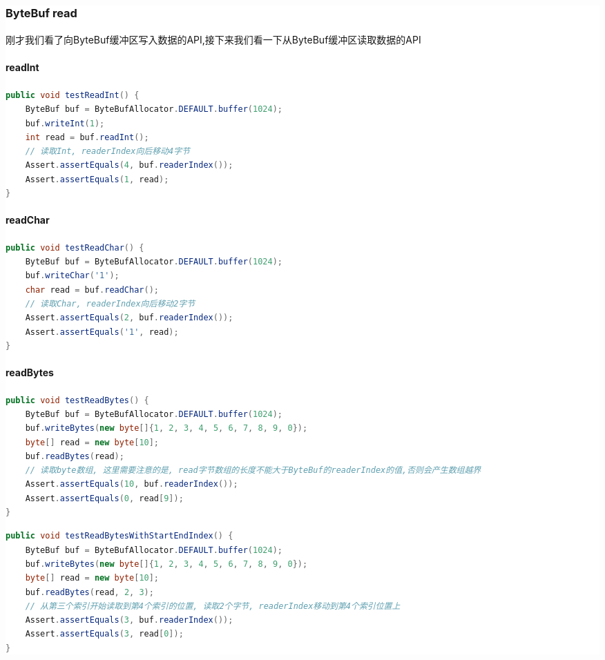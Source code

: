 ### ByteBuf read
刚才我们看了向ByteBuf缓冲区写入数据的API,接下来我们看一下从ByteBuf缓冲区读取数据的API

#### readInt

```java
public void testReadInt() {
	ByteBuf buf = ByteBufAllocator.DEFAULT.buffer(1024);
	buf.writeInt(1);
	int read = buf.readInt();
	// 读取Int, readerIndex向后移动4字节
	Assert.assertEquals(4, buf.readerIndex());
	Assert.assertEquals(1, read);
}
```

#### readChar

```java
public void testReadChar() {
	ByteBuf buf = ByteBufAllocator.DEFAULT.buffer(1024);
	buf.writeChar('1');
	char read = buf.readChar();
	// 读取Char, readerIndex向后移动2字节
	Assert.assertEquals(2, buf.readerIndex());
	Assert.assertEquals('1', read);
}

```

#### readBytes

```java
public void testReadBytes() {
	ByteBuf buf = ByteBufAllocator.DEFAULT.buffer(1024);
	buf.writeBytes(new byte[]{1, 2, 3, 4, 5, 6, 7, 8, 9, 0});
	byte[] read = new byte[10];
	buf.readBytes(read);
	// 读取byte数组, 这里需要注意的是, read字节数组的长度不能大于ByteBuf的readerIndex的值,否则会产生数组越界
	Assert.assertEquals(10, buf.readerIndex());
	Assert.assertEquals(0, read[9]);
}
```

```java
public void testReadBytesWithStartEndIndex() {
	ByteBuf buf = ByteBufAllocator.DEFAULT.buffer(1024);
	buf.writeBytes(new byte[]{1, 2, 3, 4, 5, 6, 7, 8, 9, 0});
	byte[] read = new byte[10];
	buf.readBytes(read, 2, 3);
	// 从第三个索引开始读取到第4个索引的位置, 读取2个字节, readerIndex移动到第4个索引位置上
	Assert.assertEquals(3, buf.readerIndex());
	Assert.assertEquals(3, read[0]);
}
```
